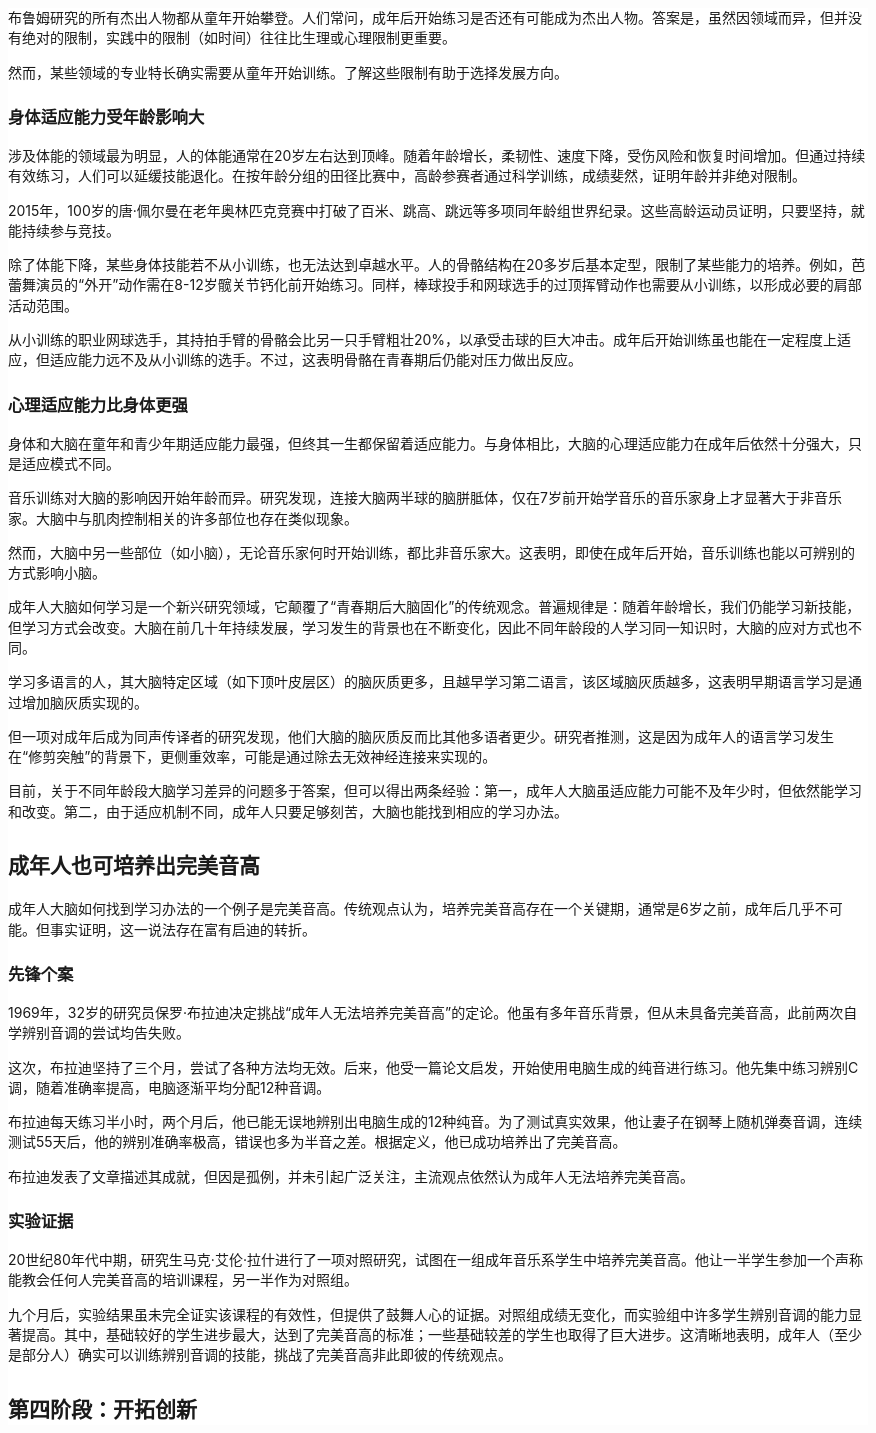 布鲁姆研究的所有杰出人物都从童年开始攀登。人们常问，成年后开始练习是否还有可能成为杰出人物。答案是，虽然因领域而异，但并没有绝对的限制，实践中的限制（如时间）往往比生理或心理限制更重要。

然而，某些领域的专业特长确实需要从童年开始训练。了解这些限制有助于选择发展方向。

### 身体适应能力受年龄影响大

涉及体能的领域最为明显，人的体能通常在20岁左右达到顶峰。随着年龄增长，柔韧性、速度下降，受伤风险和恢复时间增加。但通过持续有效练习，人们可以延缓技能退化。在按年龄分组的田径比赛中，高龄参赛者通过科学训练，成绩斐然，证明年龄并非绝对限制。

2015年，100岁的唐·佩尔曼在老年奥林匹克竞赛中打破了百米、跳高、跳远等多项同年龄组世界纪录。这些高龄运动员证明，只要坚持，就能持续参与竞技。

除了体能下降，某些身体技能若不从小训练，也无法达到卓越水平。人的骨骼结构在20多岁后基本定型，限制了某些能力的培养。例如，芭蕾舞演员的“外开”动作需在8-12岁髋关节钙化前开始练习。同样，棒球投手和网球选手的过顶挥臂动作也需要从小训练，以形成必要的肩部活动范围。

从小训练的职业网球选手，其持拍手臂的骨骼会比另一只手臂粗壮20%，以承受击球的巨大冲击。成年后开始训练虽也能在一定程度上适应，但适应能力远不及从小训练的选手。不过，这表明骨骼在青春期后仍能对压力做出反应。

### 心理适应能力比身体更强

身体和大脑在童年和青少年期适应能力最强，但终其一生都保留着适应能力。与身体相比，大脑的心理适应能力在成年后依然十分强大，只是适应模式不同。

音乐训练对大脑的影响因开始年龄而异。研究发现，连接大脑两半球的脑胼胝体，仅在7岁前开始学音乐的音乐家身上才显著大于非音乐家。大脑中与肌肉控制相关的许多部位也存在类似现象。

然而，大脑中另一些部位（如小脑），无论音乐家何时开始训练，都比非音乐家大。这表明，即使在成年后开始，音乐训练也能以可辨别的方式影响小脑。

成年人大脑如何学习是一个新兴研究领域，它颠覆了“青春期后大脑固化”的传统观念。普遍规律是：随着年龄增长，我们仍能学习新技能，但学习方式会改变。大脑在前几十年持续发展，学习发生的背景也在不断变化，因此不同年龄段的人学习同一知识时，大脑的应对方式也不同。

学习多语言的人，其大脑特定区域（如下顶叶皮层区）的脑灰质更多，且越早学习第二语言，该区域脑灰质越多，这表明早期语言学习是通过增加脑灰质实现的。

但一项对成年后成为同声传译者的研究发现，他们大脑的脑灰质反而比其他多语者更少。研究者推测，这是因为成年人的语言学习发生在“修剪突触”的背景下，更侧重效率，可能是通过除去无效神经连接来实现的。

目前，关于不同年龄段大脑学习差异的问题多于答案，但可以得出两条经验：第一，成年人大脑虽适应能力可能不及年少时，但依然能学习和改变。第二，由于适应机制不同，成年人只要足够刻苦，大脑也能找到相应的学习办法。

## 成年人也可培养出完美音高

成年人大脑如何找到学习办法的一个例子是完美音高。传统观点认为，培养完美音高存在一个关键期，通常是6岁之前，成年后几乎不可能。但事实证明，这一说法存在富有启迪的转折。

### 先锋个案

1969年，32岁的研究员保罗·布拉迪决定挑战“成年人无法培养完美音高”的定论。他虽有多年音乐背景，但从未具备完美音高，此前两次自学辨别音调的尝试均告失败。

这次，布拉迪坚持了三个月，尝试了各种方法均无效。后来，他受一篇论文启发，开始使用电脑生成的纯音进行练习。他先集中练习辨别C调，随着准确率提高，电脑逐渐平均分配12种音调。

布拉迪每天练习半小时，两个月后，他已能无误地辨别出电脑生成的12种纯音。为了测试真实效果，他让妻子在钢琴上随机弹奏音调，连续测试55天后，他的辨别准确率极高，错误也多为半音之差。根据定义，他已成功培养出了完美音高。

布拉迪发表了文章描述其成就，但因是孤例，并未引起广泛关注，主流观点依然认为成年人无法培养完美音高。

### 实验证据

20世纪80年代中期，研究生马克·艾伦·拉什进行了一项对照研究，试图在一组成年音乐系学生中培养完美音高。他让一半学生参加一个声称能教会任何人完美音高的培训课程，另一半作为对照组。

九个月后，实验结果虽未完全证实该课程的有效性，但提供了鼓舞人心的证据。对照组成绩无变化，而实验组中许多学生辨别音调的能力显著提高。其中，基础较好的学生进步最大，达到了完美音高的标准；一些基础较差的学生也取得了巨大进步。这清晰地表明，成年人（至少是部分人）确实可以训练辨别音调的技能，挑战了完美音高非此即彼的传统观点。

## 第四阶段：开拓创新
